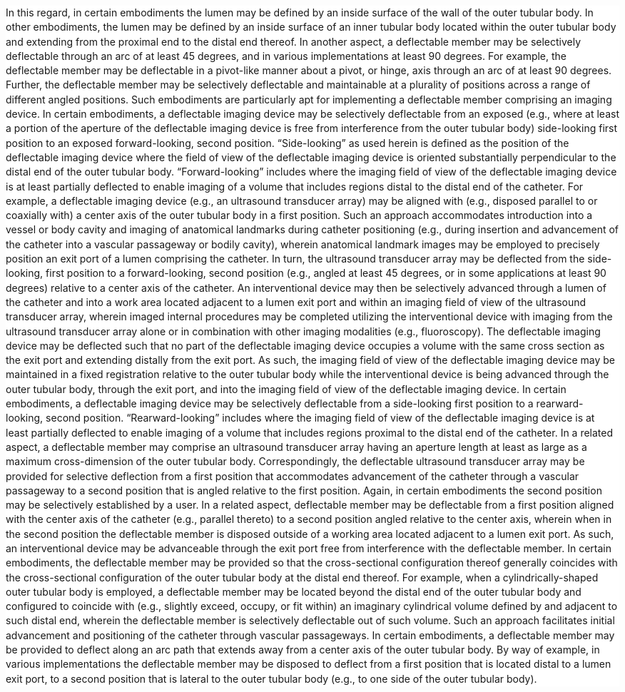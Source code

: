 In this regard, in certain embodiments the lumen may be defined by an inside surface of the wall of the outer tubular body. In other embodiments, the lumen may be defined by an inside surface of an inner tubular body located within the outer tubular body and extending from the proximal end to the distal end thereof.
In another aspect, a deflectable member may be selectively deflectable through an arc of at least 45 degrees, and in various implementations at least 90 degrees. For example, the deflectable member may be deflectable in a pivot-like manner about a pivot, or hinge, axis through an arc of at least 90 degrees. Further, the deflectable member may be selectively deflectable and maintainable at a plurality of positions across a range of different angled positions. Such embodiments are particularly apt for implementing a deflectable member comprising an imaging device.
In certain embodiments, a deflectable imaging device may be selectively deflectable from an exposed (e.g., where at least a portion of the aperture of the deflectable imaging device is free from interference from the outer tubular body) side-looking first position to an exposed forward-looking, second position. “Side-looking” as used herein is defined as the position of the deflectable imaging device where the field of view of the deflectable imaging device is oriented substantially perpendicular to the distal end of the outer tubular body. “Forward-looking” includes where the imaging field of view of the deflectable imaging device is at least partially deflected to enable imaging of a volume that includes regions distal to the distal end of the catheter. For example, a deflectable imaging device (e.g., an ultrasound transducer array) may be aligned with (e.g., disposed parallel to or coaxially with) a center axis of the outer tubular body in a first position. Such an approach accommodates introduction into a vessel or body cavity and imaging of anatomical landmarks during catheter positioning (e.g., during insertion and advancement of the catheter into a vascular passageway or bodily cavity), wherein anatomical landmark images may be employed to precisely position an exit port of a lumen comprising the catheter. In turn, the ultrasound transducer array may be deflected from the side-looking, first position to a forward-looking, second position (e.g., angled at least 45 degrees, or in some applications at least 90 degrees) relative to a center axis of the catheter. An interventional device may then be selectively advanced through a lumen of the catheter and into a work area located adjacent to a lumen exit port and within an imaging field of view of the ultrasound transducer array, wherein imaged internal procedures may be completed utilizing the interventional device with imaging from the ultrasound transducer array alone or in combination with other imaging modalities (e.g., fluoroscopy). The deflectable imaging device may be deflected such that no part of the deflectable imaging device occupies a volume with the same cross section as the exit port and extending distally from the exit port. As such, the imaging field of view of the deflectable imaging device may be maintained in a fixed registration relative to the outer tubular body while the interventional device is being advanced through the outer tubular body, through the exit port, and into the imaging field of view of the deflectable imaging device.
In certain embodiments, a deflectable imaging device may be selectively deflectable from a side-looking first position to a rearward-looking, second position. “Rearward-looking” includes where the imaging field of view of the deflectable imaging device is at least partially deflected to enable imaging of a volume that includes regions proximal to the distal end of the catheter.
In a related aspect, a deflectable member may comprise an ultrasound transducer array having an aperture length at least as large as a maximum cross-dimension of the outer tubular body. Correspondingly, the deflectable ultrasound transducer array may be provided for selective deflection from a first position that accommodates advancement of the catheter through a vascular passageway to a second position that is angled relative to the first position. Again, in certain embodiments the second position may be selectively established by a user.
In a related aspect, deflectable member may be deflectable from a first position aligned with the center axis of the catheter (e.g., parallel thereto) to a second position angled relative to the center axis, wherein when in the second position the deflectable member is disposed outside of a working area located adjacent to a lumen exit port. As such, an interventional device may be advanceable through the exit port free from interference with the deflectable member.
In certain embodiments, the deflectable member may be provided so that the cross-sectional configuration thereof generally coincides with the cross-sectional configuration of the outer tubular body at the distal end thereof. For example, when a cylindrically-shaped outer tubular body is employed, a deflectable member may be located beyond the distal end of the outer tubular body and configured to coincide with (e.g., slightly exceed, occupy, or fit within) an imaginary cylindrical volume defined by and adjacent to such distal end, wherein the deflectable member is selectively deflectable out of such volume. Such an approach facilitates initial advancement and positioning of the catheter through vascular passageways.
In certain embodiments, a deflectable member may be provided to deflect along an arc path that extends away from a center axis of the outer tubular body. By way of example, in various implementations the deflectable member may be disposed to deflect from a first position that is located distal to a lumen exit port, to a second position that is lateral to the outer tubular body (e.g., to one side of the outer tubular body).